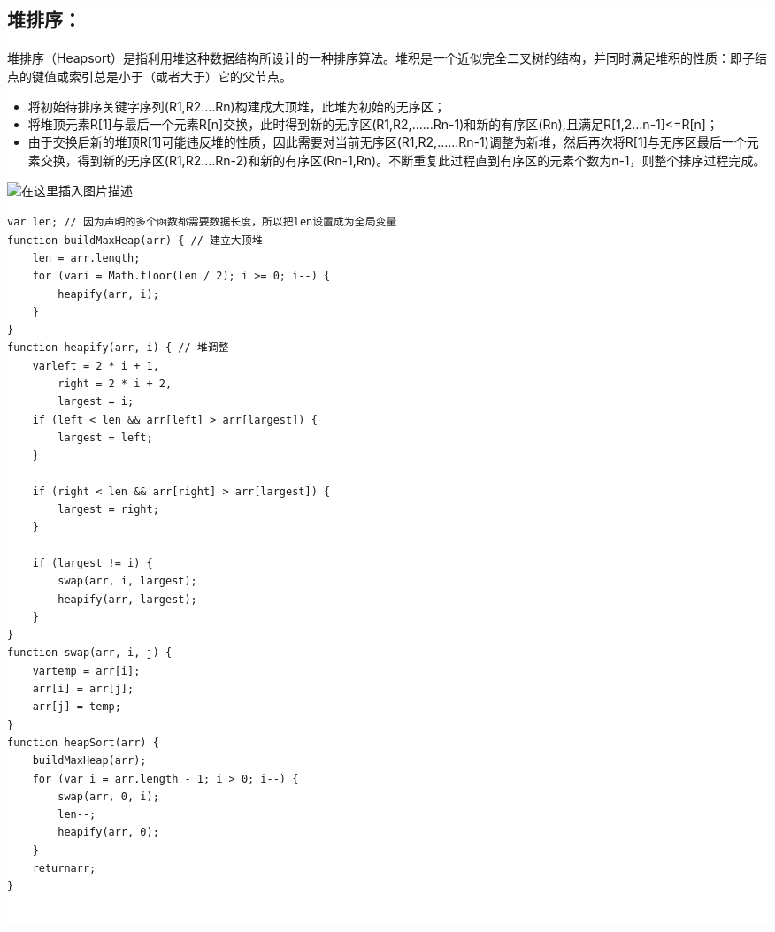 ## 堆排序：

堆排序（Heapsort）是指利用堆这种数据结构所设计的一种排序算法。堆积是一个近似完全二叉树的结构，并同时满足堆积的性质：即子结点的键值或索引总是小于（或者大于）它的父节点。

- 将初始待排序关键字序列(R1,R2….Rn)构建成大顶堆，此堆为初始的无序区；
- 将堆顶元素R[1]与最后一个元素R[n]交换，此时得到新的无序区(R1,R2,……Rn-1)和新的有序区(Rn),且满足R[1,2…n-1]<=R[n]；
- 由于交换后新的堆顶R[1]可能违反堆的性质，因此需要对当前无序区(R1,R2,……Rn-1)调整为新堆，然后再次将R[1]与无序区最后一个元素交换，得到新的无序区(R1,R2….Rn-2)和新的有序区(Rn-1,Rn)。不断重复此过程直到有序区的元素个数为n-1，则整个排序过程完成。

![在这里插入图片描述](https://img-blog.csdnimg.cn/20210328150044883.gif#pic_center)

```
var len; // 因为声明的多个函数都需要数据长度，所以把len设置成为全局变量
function buildMaxHeap(arr) { // 建立大顶堆
    len = arr.length;
    for (vari = Math.floor(len / 2); i >= 0; i--) {
        heapify(arr, i);
    }
}
function heapify(arr, i) { // 堆调整
    varleft = 2 * i + 1,
        right = 2 * i + 2,
        largest = i;
    if (left < len && arr[left] > arr[largest]) {
        largest = left;
    }

    if (right < len && arr[right] > arr[largest]) {
        largest = right;
    }

    if (largest != i) {
        swap(arr, i, largest);
        heapify(arr, largest);
    }
}
function swap(arr, i, j) {
    vartemp = arr[i];
    arr[i] = arr[j];
    arr[j] = temp;
}
function heapSort(arr) {
    buildMaxHeap(arr);
    for (var i = arr.length - 1; i > 0; i--) {
        swap(arr, 0, i);
        len--;
        heapify(arr, 0);
    }
    returnarr;
}
```

​               